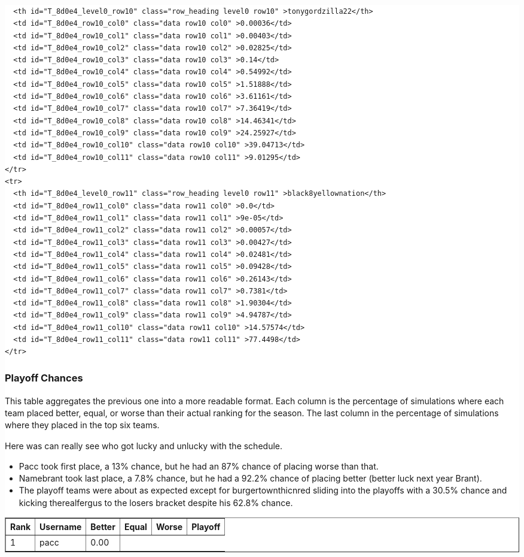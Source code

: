       <th id="T_8d0e4_level0_row10" class="row_heading level0 row10" >tonygordzilla22</th>
      <td id="T_8d0e4_row10_col0" class="data row10 col0" >0.00036</td>
      <td id="T_8d0e4_row10_col1" class="data row10 col1" >0.00403</td>
      <td id="T_8d0e4_row10_col2" class="data row10 col2" >0.02825</td>
      <td id="T_8d0e4_row10_col3" class="data row10 col3" >0.14</td>
      <td id="T_8d0e4_row10_col4" class="data row10 col4" >0.54992</td>
      <td id="T_8d0e4_row10_col5" class="data row10 col5" >1.51888</td>
      <td id="T_8d0e4_row10_col6" class="data row10 col6" >3.61161</td>
      <td id="T_8d0e4_row10_col7" class="data row10 col7" >7.36419</td>
      <td id="T_8d0e4_row10_col8" class="data row10 col8" >14.46341</td>
      <td id="T_8d0e4_row10_col9" class="data row10 col9" >24.25927</td>
      <td id="T_8d0e4_row10_col10" class="data row10 col10" >39.04713</td>
      <td id="T_8d0e4_row10_col11" class="data row10 col11" >9.01295</td>
    </tr>
    <tr>
      <th id="T_8d0e4_level0_row11" class="row_heading level0 row11" >black8yellownation</th>
      <td id="T_8d0e4_row11_col0" class="data row11 col0" >0.0</td>
      <td id="T_8d0e4_row11_col1" class="data row11 col1" >9e-05</td>
      <td id="T_8d0e4_row11_col2" class="data row11 col2" >0.00057</td>
      <td id="T_8d0e4_row11_col3" class="data row11 col3" >0.00427</td>
      <td id="T_8d0e4_row11_col4" class="data row11 col4" >0.02481</td>
      <td id="T_8d0e4_row11_col5" class="data row11 col5" >0.09428</td>
      <td id="T_8d0e4_row11_col6" class="data row11 col6" >0.26143</td>
      <td id="T_8d0e4_row11_col7" class="data row11 col7" >0.7381</td>
      <td id="T_8d0e4_row11_col8" class="data row11 col8" >1.90304</td>
      <td id="T_8d0e4_row11_col9" class="data row11 col9" >4.94787</td>
      <td id="T_8d0e4_row11_col10" class="data row11 col10" >14.57574</td>
      <td id="T_8d0e4_row11_col11" class="data row11 col11" >77.4498</td>
    </tr>
  </tbody>
</table>

### Playoff Chances

This table aggregates the previous one into a more readable format. Each column
is the percentage of simulations where each team placed better, equal, or worse
than their actual ranking for the season. The last column in the percentage of
simulations where they placed in the top six teams. 

Here was can really see who got lucky and unlucky with the schedule. 

* Pacc took first place, a 13% chance, but he had an 87% chance of placing worse
than that.
* Namebrant took last place, a 7.8% chance, but he had a 92.2% chance of placing 
better (better luck next year Brant).
* The playoff teams were about as expected except for burgertownthicnred 
sliding into the playoffs with a 30.5% chance and kicking therealfergus to the
losers bracket despite his 62.8% chance.

<table border="1" class="dataframe">
  <thead>
    <tr style="text-align: right;">
      <th>Rank</th>
      <th>Username</th>
      <th>Better</th>
      <th>Equal</th>
      <th>Worse</th>
      <th>Playoff</th>
    </tr>
  </thead>
  <tbody>
    <tr>
      <td>1</td>
      <td>pacc</td>
      <td>0.00</td>